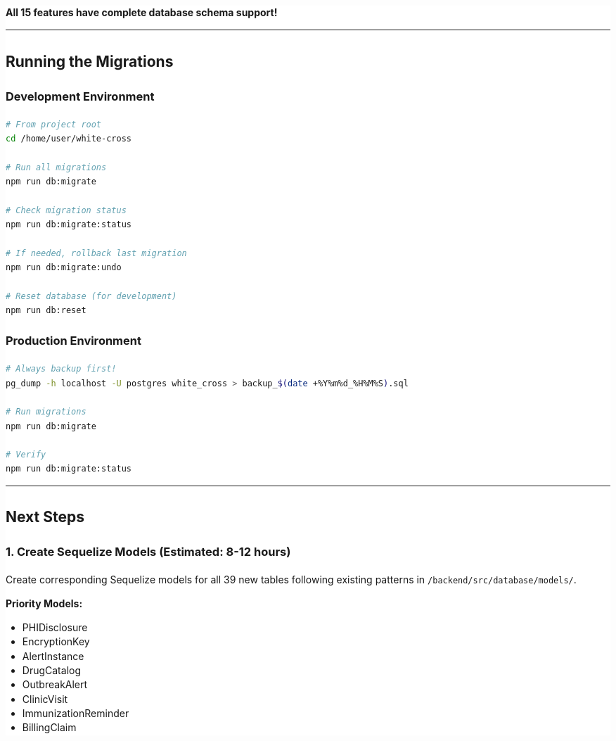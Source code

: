 **All 15 features have complete database schema support!**

---

## Running the Migrations

### Development Environment

```bash
# From project root
cd /home/user/white-cross

# Run all migrations
npm run db:migrate

# Check migration status
npm run db:migrate:status

# If needed, rollback last migration
npm run db:migrate:undo

# Reset database (for development)
npm run db:reset
```

### Production Environment

```bash
# Always backup first!
pg_dump -h localhost -U postgres white_cross > backup_$(date +%Y%m%d_%H%M%S).sql

# Run migrations
npm run db:migrate

# Verify
npm run db:migrate:status
```

---

## Next Steps

### 1. Create Sequelize Models (Estimated: 8-12 hours)
Create corresponding Sequelize models for all 39 new tables following existing patterns in `/backend/src/database/models/`.

**Priority Models:**
- PHIDisclosure
- EncryptionKey
- AlertInstance
- DrugCatalog
- OutbreakAlert
- ClinicVisit
- ImmunizationReminder
- BillingClaim
